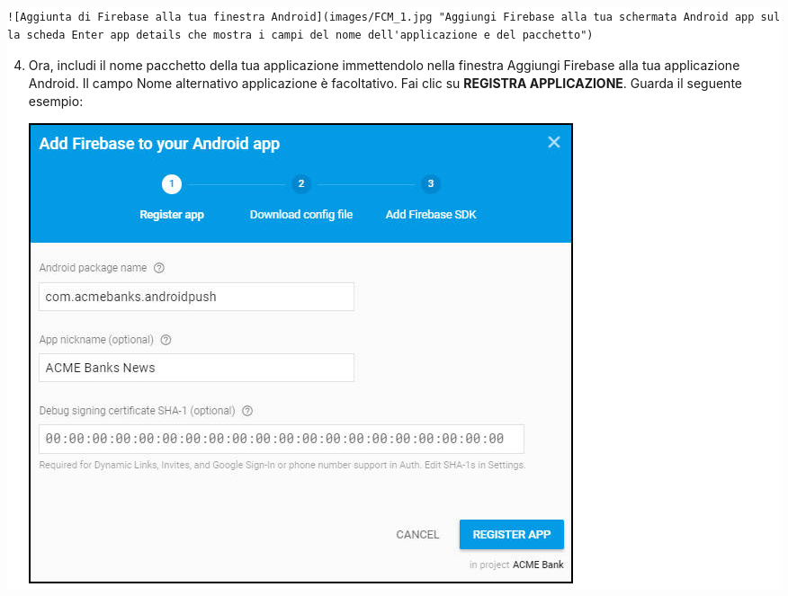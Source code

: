 	![Aggiunta di Firebase alla tua finestra Android](images/FCM_1.jpg "Aggiungi Firebase alla tua schermata Android app sulla scheda Enter app details che mostra i campi del nome dell'applicazione e del pacchetto")

4. Ora, includi il nome pacchetto della tua applicazione immettendolo nella finestra Aggiungi Firebase alla tua applicazione Android. Il campo Nome alternativo applicazione è facoltativo. Fai clic su **REGISTRA APPLICAZIONE**.  Guarda il seguente esempio:

	![Aggiunta del nome del pacchetto alla tua applicazione](images/FCM_settings_4.jpg "Aggiungi Firebase alla tua schermata Android app sulla scheda Register app che mostra i campi del nome dell'applicazione e del pacchetto")
